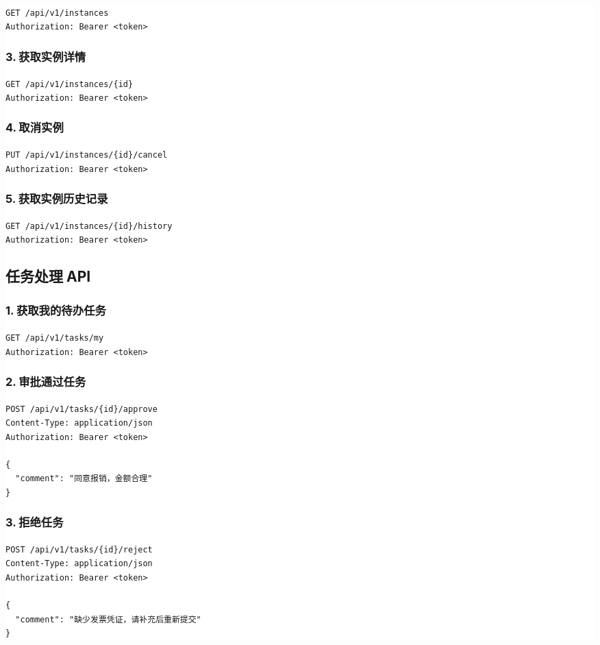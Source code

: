 ```http
GET /api/v1/instances
Authorization: Bearer <token>
```

### 3. 获取实例详情

```http
GET /api/v1/instances/{id}
Authorization: Bearer <token>
```

### 4. 取消实例

```http
PUT /api/v1/instances/{id}/cancel
Authorization: Bearer <token>
```

### 5. 获取实例历史记录

```http
GET /api/v1/instances/{id}/history
Authorization: Bearer <token>
```

## 任务处理 API

### 1. 获取我的待办任务

```http
GET /api/v1/tasks/my
Authorization: Bearer <token>
```

### 2. 审批通过任务

```http
POST /api/v1/tasks/{id}/approve
Content-Type: application/json
Authorization: Bearer <token>

{
  "comment": "同意报销，金额合理"
}
```

### 3. 拒绝任务

```http
POST /api/v1/tasks/{id}/reject
Content-Type: application/json
Authorization: Bearer <token>

{
  "comment": "缺少发票凭证，请补充后重新提交"
}
```
